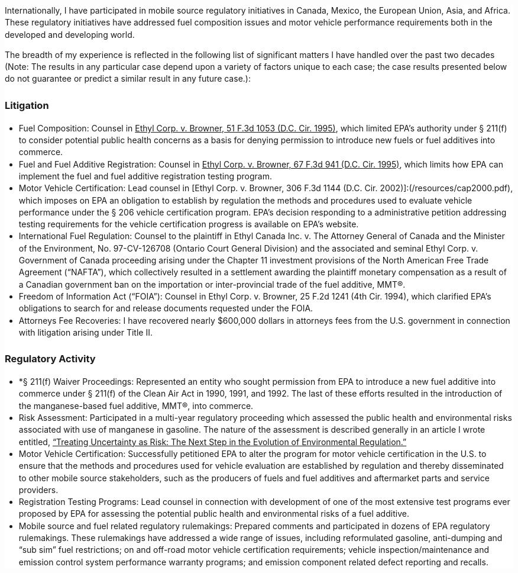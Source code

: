Internationally, I have participated in mobile source regulatory initiatives in Canada, Mexico, the European Union, Asia, and Africa. These regulatory initiatives have addressed fuel composition issues and motor vehicle performance requirements both in the developed and developing world.

The breadth of my experience is reflected in the following list of significant matters I have handled over the past two decades (Note: The results in any particular case depend upon a variety of factors unique to each case; the case results presented below do not guarantee or predict a similar result in any future case.):

### Litigation

* Fuel Composition: Counsel in [Ethyl Corp. v. Browner, 51 F.3d 1053 (D.C. Cir. 1995)](/resources/ethyl-vs-browner-94-1505.pdf), which limited EPA’s authority under § 211(f) to consider potential public health concerns as a basis for denying permission to introduce new fuels or fuel additives into commerce.
* Fuel and Fuel Additive Registration: Counsel in [Ethyl Corp. v. Browner, 67 F.3d 941 (D.C. Cir. 1995)](/resources/ethyl-vs-browner-94-1516.pdf), which limits how EPA can implement the fuel and fuel additive registration testing program.
* Motor Vehicle Certification: Lead counsel in [Ethyl Corp. v. Browner, 306 F.3d 1144 (D.C. Cir. 2002)]:(/resources/cap2000.pdf), which imposes on EPA an obligation to establish by regulation the methods and procedures used to evaluate vehicle performance under the § 206 vehicle certification program. EPA’s decision responding to a administrative petition addressing testing requirements for the vehicle certification progress is available on EPA’s website.
* International Fuel Regulation: Counsel to the plaintiff in Ethyl Canada Inc. v. The Attorney General of Canada and the Minister of the Environment, No. 97-CV-126708 (Ontario Court General Division) and the associated and seminal Ethyl Corp. v. Government of Canada proceeding arising under the Chapter 11 investment provisions of the North American Free Trade Agreement (“NAFTA”), which collectively resulted in a settlement awarding the plaintiff monetary compensation as a result of a Canadian government ban on the importation or inter-provincial trade of the fuel additive, MMT®.
* Freedom of Information Act (“FOIA”): Counsel in Ethyl Corp. v. Browner, 25 F.2d 1241 (4th Cir. 1994), which clarified EPA’s obligations to search for and release documents requested under the FOIA.
* Attorneys Fee Recoveries: I have recovered nearly $600,000 dollars in attorneys fees from the U.S. government in connection with litigation arising under Title II.

### Regulatory Activity

* *§ 211(f) Waiver Proceedings: Represented an entity who sought permission from EPA to introduce a new fuel additive into commerce under § 211(f) of the Clean Air Act in 1990, 1991, and 1992. The last of these efforts resulted in the introduction of the manganese-based fuel additive, MMT®, into commerce.
* Risk Assessment: Participated in a multi-year regulatory proceeding which assessed the public health and environmental risks associated with use of manganese in gasoline. The nature of the assessment is described generally in an article I wrote entitled, [“Treating Uncertainty as Risk: The Next Step in the Evolution of Environmental Regulation.”](/resources/uncertainty.pdf)
* Motor Vehicle Certification: Successfully petitioned EPA to alter the program for motor vehicle certification in the U.S. to ensure that the methods and procedures used for vehicle evaluation are established by regulation and thereby disseminated to other mobile source stakeholders, such as the producers of fuels and fuel additives and aftermarket parts and service providers.
* Registration Testing Programs: Lead counsel in connection with development of one of the most extensive test programs ever proposed by EPA for assessing the potential public health and environmental risks of a fuel additive.
* Mobile source and fuel related regulatory rulemakings: Prepared comments and participated in dozens of EPA regulatory rulemakings. These rulemakings have addressed a wide range of issues, including reformulated gasoline, anti-dumping and “sub sim” fuel restrictions; on and off-road motor vehicle certification requirements; vehicle inspection/maintenance and emission control system performance warranty programs; and emission component related defect reporting and recalls.
